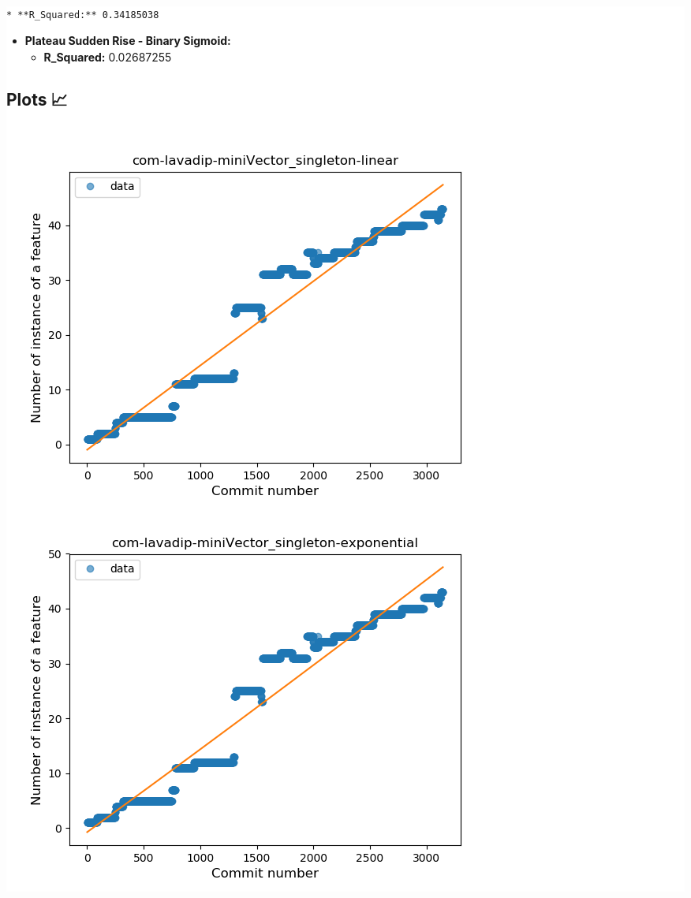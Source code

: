     * **R_Squared:** 0.34185038
* **Plateau Sudden Rise - Binary Sigmoid:** ![equation](http://latex.codecogs.com/svg.latex?%5Cfrac%7B-22.463024%7D%7B1%20&plus;%20%5Cepsilon%5E%28--104.883129%28x%20-35.286623%29%29%7D%20&plus;%2023.463023)
    * **R_Squared:** 0.02687255

**Plots** :chart_with_upwards_trend:
-----

![com-lavadip-miniVector T1](../plots/com-lavadip-miniVector_singleton_T1.png)
![com-lavadip-miniVector T4](../plots/com-lavadip-miniVector_singleton_T4.png)